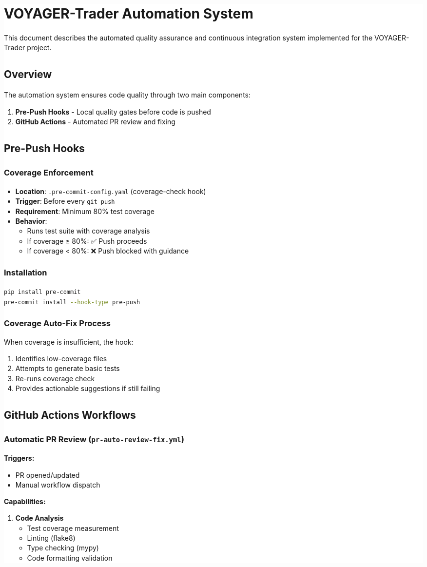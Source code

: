 # VOYAGER-Trader Automation System

This document describes the automated quality assurance and continuous integration system implemented for the VOYAGER-Trader project.

## Overview

The automation system ensures code quality through two main components:
1. **Pre-Push Hooks** - Local quality gates before code is pushed
2. **GitHub Actions** - Automated PR review and fixing

## Pre-Push Hooks

### Coverage Enforcement
- **Location**: `.pre-commit-config.yaml` (coverage-check hook)
- **Trigger**: Before every `git push`
- **Requirement**: Minimum 80% test coverage
- **Behavior**:
  - Runs test suite with coverage analysis
  - If coverage ≥ 80%: ✅ Push proceeds
  - If coverage < 80%: ❌ Push blocked with guidance

### Installation
```bash
pip install pre-commit
pre-commit install --hook-type pre-push
```

### Coverage Auto-Fix Process
When coverage is insufficient, the hook:
1. Identifies low-coverage files
2. Attempts to generate basic tests
3. Re-runs coverage check
4. Provides actionable suggestions if still failing

## GitHub Actions Workflows

### Automatic PR Review (`pr-auto-review-fix.yml`)

**Triggers:**
- PR opened/updated
- Manual workflow dispatch

**Capabilities:**
1. **Code Analysis**
   - Test coverage measurement
   - Linting (flake8)
   - Type checking (mypy)
   - Code formatting validation
